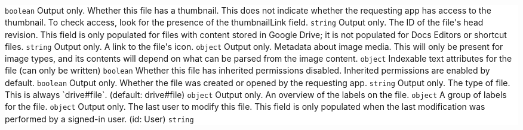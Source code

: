 <tr>
    <td><CopyableCode code="hasThumbnail" /></td>
    <td><code>boolean</code></td>
    <td>Output only. Whether this file has a thumbnail. This does not indicate whether the requesting app has access to the thumbnail. To check access, look for the presence of the thumbnailLink field.</td>
</tr>
<tr>
    <td><CopyableCode code="headRevisionId" /></td>
    <td><code>string</code></td>
    <td>Output only. The ID of the file's head revision. This field is only populated for files with content stored in Google Drive; it is not populated for Docs Editors or shortcut files.</td>
</tr>
<tr>
    <td><CopyableCode code="iconLink" /></td>
    <td><code>string</code></td>
    <td>Output only. A link to the file's icon.</td>
</tr>
<tr>
    <td><CopyableCode code="imageMediaMetadata" /></td>
    <td><code>object</code></td>
    <td>Output only. Metadata about image media. This will only be present for image types, and its contents will depend on what can be parsed from the image content.</td>
</tr>
<tr>
    <td><CopyableCode code="indexableText" /></td>
    <td><code>object</code></td>
    <td>Indexable text attributes for the file (can only be written)</td>
</tr>
<tr>
    <td><CopyableCode code="inheritedPermissionsDisabled" /></td>
    <td><code>boolean</code></td>
    <td>Whether this file has inherited permissions disabled. Inherited permissions are enabled by default.</td>
</tr>
<tr>
    <td><CopyableCode code="isAppAuthorized" /></td>
    <td><code>boolean</code></td>
    <td>Output only. Whether the file was created or opened by the requesting app.</td>
</tr>
<tr>
    <td><CopyableCode code="kind" /></td>
    <td><code>string</code></td>
    <td>Output only. The type of file. This is always `drive#file`. (default: drive#file)</td>
</tr>
<tr>
    <td><CopyableCode code="labelInfo" /></td>
    <td><code>object</code></td>
    <td>Output only. An overview of the labels on the file.</td>
</tr>
<tr>
    <td><CopyableCode code="labels" /></td>
    <td><code>object</code></td>
    <td>A group of labels for the file.</td>
</tr>
<tr>
    <td><CopyableCode code="lastModifyingUser" /></td>
    <td><code>object</code></td>
    <td>Output only. The last user to modify this file. This field is only populated when the last modification was performed by a signed-in user. (id: User)</td>
</tr>
<tr>
    <td><CopyableCode code="lastModifyingUserName" /></td>
    <td><code>string</code></td>